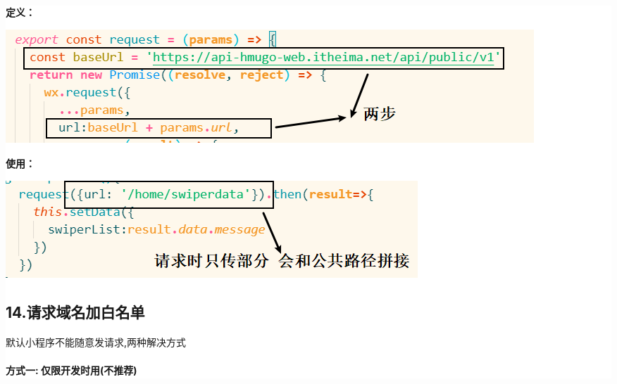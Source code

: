 **定义：**

![image-20200314111025269](微信小程序知识点.assets/image-20200314111025269.png)

**使用：**

![image-20200314111148055](微信小程序知识点.assets/image-20200314111148055.png)

## 14.请求域名加白名单

默认小程序不能随意发请求,两种解决方式

#### 方式一: 仅限开发时用(不推荐)
